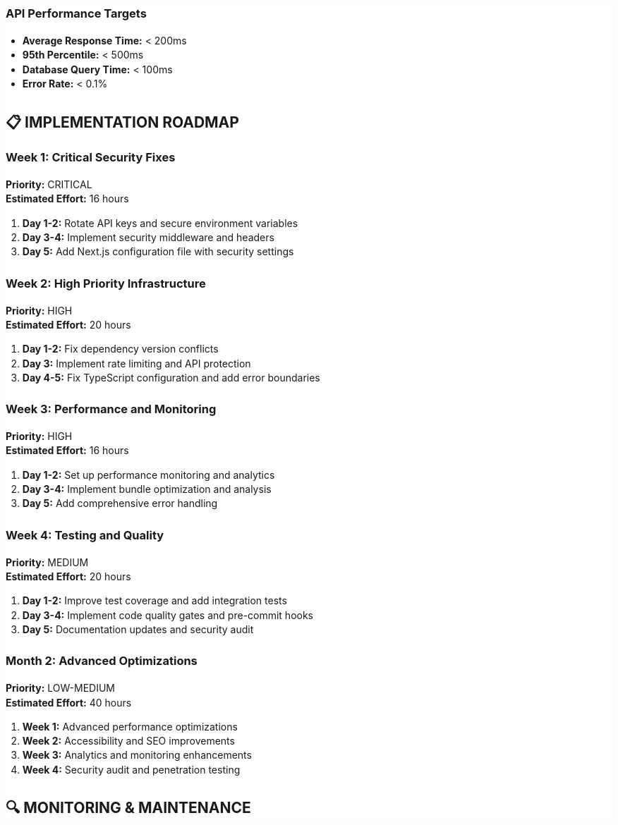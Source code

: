 ### API Performance Targets
- **Average Response Time:** < 200ms
- **95th Percentile:** < 500ms
- **Database Query Time:** < 100ms
- **Error Rate:** < 0.1%

## 📋 IMPLEMENTATION ROADMAP

### Week 1: Critical Security Fixes
**Priority:** CRITICAL  
**Estimated Effort:** 16 hours

1. **Day 1-2:** Rotate API keys and secure environment variables
2. **Day 3-4:** Implement security middleware and headers
3. **Day 5:** Add Next.js configuration file with security settings

### Week 2: High Priority Infrastructure
**Priority:** HIGH  
**Estimated Effort:** 20 hours

1. **Day 1-2:** Fix dependency version conflicts
2. **Day 3:** Implement rate limiting and API protection
3. **Day 4-5:** Fix TypeScript configuration and add error boundaries

### Week 3: Performance and Monitoring
**Priority:** HIGH  
**Estimated Effort:** 16 hours

1. **Day 1-2:** Set up performance monitoring and analytics
2. **Day 3-4:** Implement bundle optimization and analysis
3. **Day 5:** Add comprehensive error handling

### Week 4: Testing and Quality
**Priority:** MEDIUM  
**Estimated Effort:** 20 hours

1. **Day 1-2:** Improve test coverage and add integration tests
2. **Day 3-4:** Implement code quality gates and pre-commit hooks
3. **Day 5:** Documentation updates and security audit

### Month 2: Advanced Optimizations
**Priority:** LOW-MEDIUM  
**Estimated Effort:** 40 hours

1. **Week 1:** Advanced performance optimizations
2. **Week 2:** Accessibility and SEO improvements
3. **Week 3:** Analytics and monitoring enhancements
4. **Week 4:** Security audit and penetration testing

## 🔍 MONITORING & MAINTENANCE

